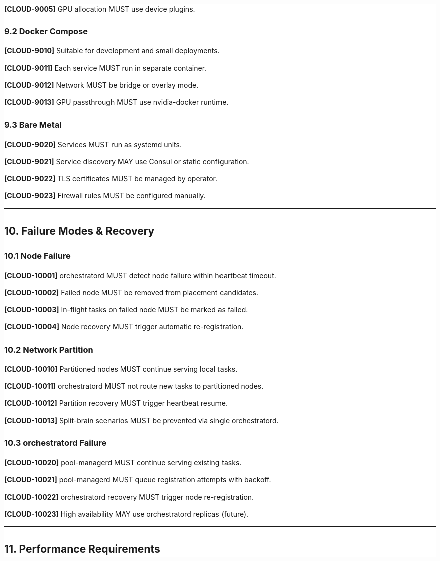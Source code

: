 **[CLOUD-9005]** GPU allocation MUST use device plugins.

### 9.2 Docker Compose

**[CLOUD-9010]** Suitable for development and small deployments.

**[CLOUD-9011]** Each service MUST run in separate container.

**[CLOUD-9012]** Network MUST be bridge or overlay mode.

**[CLOUD-9013]** GPU passthrough MUST use nvidia-docker runtime.

### 9.3 Bare Metal

**[CLOUD-9020]** Services MUST run as systemd units.

**[CLOUD-9021]** Service discovery MAY use Consul or static configuration.

**[CLOUD-9022]** TLS certificates MUST be managed by operator.

**[CLOUD-9023]** Firewall rules MUST be configured manually.

---

## 10. Failure Modes & Recovery

### 10.1 Node Failure

**[CLOUD-10001]** orchestratord MUST detect node failure within heartbeat timeout.

**[CLOUD-10002]** Failed node MUST be removed from placement candidates.

**[CLOUD-10003]** In-flight tasks on failed node MUST be marked as failed.

**[CLOUD-10004]** Node recovery MUST trigger automatic re-registration.

### 10.2 Network Partition

**[CLOUD-10010]** Partitioned nodes MUST continue serving local tasks.

**[CLOUD-10011]** orchestratord MUST not route new tasks to partitioned nodes.

**[CLOUD-10012]** Partition recovery MUST trigger heartbeat resume.

**[CLOUD-10013]** Split-brain scenarios MUST be prevented via single orchestratord.

### 10.3 orchestratord Failure

**[CLOUD-10020]** pool-managerd MUST continue serving existing tasks.

**[CLOUD-10021]** pool-managerd MUST queue registration attempts with backoff.

**[CLOUD-10022]** orchestratord recovery MUST trigger node re-registration.

**[CLOUD-10023]** High availability MAY use orchestratord replicas (future).

---

## 11. Performance Requirements
